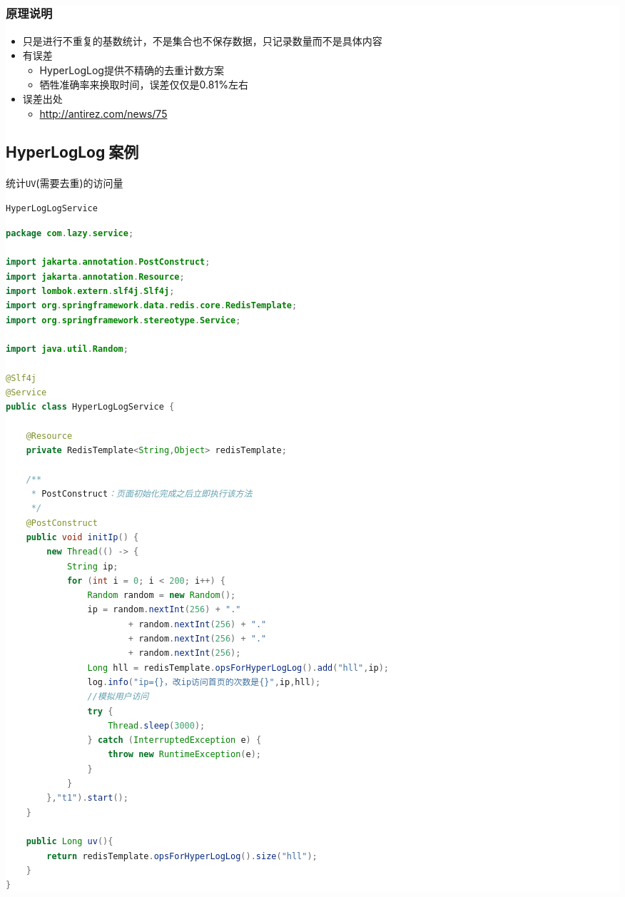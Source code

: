 ### 原理说明

* 只是进行不重复的基数统计，不是集合也不保存数据，只记录数量而不是具体内容
* 有误差
  * HyperLogLog提供不精确的去重计数方案
  * 牺牲准确率来换取时间，误差仅仅是0.81%左右
* 误差出处
  * http://antirez.com/news/75

## HyperLogLog 案例

统计`UV`(需要去重)的访问量

`HyperLogLogService`

```java
package com.lazy.service;

import jakarta.annotation.PostConstruct;
import jakarta.annotation.Resource;
import lombok.extern.slf4j.Slf4j;
import org.springframework.data.redis.core.RedisTemplate;
import org.springframework.stereotype.Service;

import java.util.Random;

@Slf4j
@Service
public class HyperLogLogService {

    @Resource
    private RedisTemplate<String,Object> redisTemplate;

    /**
     * PostConstruct：页面初始化完成之后立即执行该方法
     */
    @PostConstruct
    public void initIp() {
        new Thread(() -> {
            String ip;
            for (int i = 0; i < 200; i++) {
                Random random = new Random();
                ip = random.nextInt(256) + "."
                        + random.nextInt(256) + "."
                        + random.nextInt(256) + "."
                        + random.nextInt(256);
                Long hll = redisTemplate.opsForHyperLogLog().add("hll",ip);
                log.info("ip={}，改ip访问首页的次数是{}",ip,hll);
                //模拟用户访问
                try {
                    Thread.sleep(3000);
                } catch (InterruptedException e) {
                    throw new RuntimeException(e);
                }
            }
        },"t1").start();
    }

    public Long uv(){
        return redisTemplate.opsForHyperLogLog().size("hll");
    }
}
```
